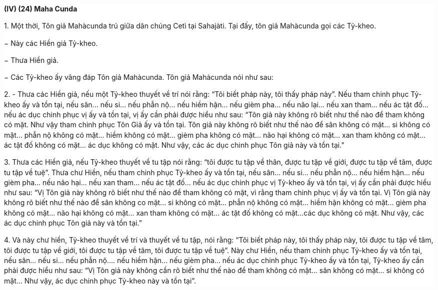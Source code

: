 **(IV) (24) Maha Cunda**


1\. Một thời, Tôn giả Mahàcunda trú giữa dân chúng Cetì tại Sahajàti. Tại đấy, tôn giả Mahàcunda gọi
các Tỷ-kheo.

− Này các Hiền giả Tỷ-kheo.

− Thưa Hiền giả.

− Các Tỷ-kheo ấy vâng đáp Tôn giả Mahàcunda. Tôn giả Mahàcunda nói như sau:


2\. - Thưa các Hiền giả, nếu một Tỷ-kheo thuyết về trí nói rằng: “Tôi biết pháp này, tôi thấy pháp này”.
Nếu tham chinh phục Tỷ-kheo ấy và tồn tại, nếu sân... nếu si... nếu phẫn nộ... nếu hiềm hận... nếu gièm
pha... nếu não lại... nếu xan tham... nếu ác tật đố... nếu ác dục chinh phục vị ấy và tồn tại, vị ấy cần phải
được hiểu như sau: “Tôn giả này không rõ biết như thế nào để tham không có mặt. Như vậy tham chinh
phục Tôn Giả ấy và tồn tại. Tôn giả này không rõ biết như thế nào để sân không có mặt... si không có
mặt... phẫn nộ không có mặt... hiềm không có mặt... gièm pha không có mặt... não hại không có mặt...
xan tham không có mặt... ác tật đố không có mặt... ác dục không có mặt. Như vậy, các ác dục chinh
phục Tôn giả này và tồn tại.”


3\. Thưa các Hiền giả, nếu Tỷ-kheo thuyết về tu tập nói rằng: “tôi được tu tập về thân, được tu tập về
giới, được tu tập về tâm, được tu tập về tuệ”. Thưa chư Hiền, nếu tham chinh phục Tỷ-kheo ấy và tồn
tại, nếu sân... nếu si... nếu phẫn nộ... nếu hiềm hận... nếu gièm pha... nếu não hại... nếu xan tham... nếu
ác tật đố... nếu ác dục chinh phục vị Tỷ-kheo ấy và tồn tại, vị ấy cần phải được hiểu như sau: “Vị Tôn
giả này không rõ biết như thế nào để tham không có mặt, vì rằng tham chinh phục vị ấy và tồn tại. Vị
Tôn giả này không rõ biết như thế nào để sân không co mặt... si không có mặt... phẫn nộ không có mặt...
hiềm hận không có mặt... gièm pha không có mặt... não hại không có mặt... xan tham không có mặt... ác
tật đố không có mặt...các dục không có mặt. Như vậy, các ác dục chinh phục Tôn giả này và tồn tại.”


4\. Và này chư hiền, Tỷ-kheo thuyết về trí và thuyết về tu tập, nói rằng: “Tôi biết pháp này, tôi thấy pháp
này, tôi được tu tập về tâm, tôi được tu tập về giới, tôi được tu tập về tâm, tôi được tu tập về tuệ”. Này
chư Hiền, nếu tham chinh phục Tỷ-kheo ấy và tồn tại, nếu sân... nếu si... nếu phẫn nộ.... nếu hiềm hận...
nếu gièm pha... nếu ác dục chinh phục Tỷ-kheo ấy và tồn tại, Tỷ-kheo ấy cần phải được hiểu như sau:
“Vị Tôn giả này không cần rõ biết như thế nào để tham không có mặt... sân không có mặt... si không có
mặt... Như vậy, ác dục chinh phục Tỷ-kheo này và tồn tại”.
